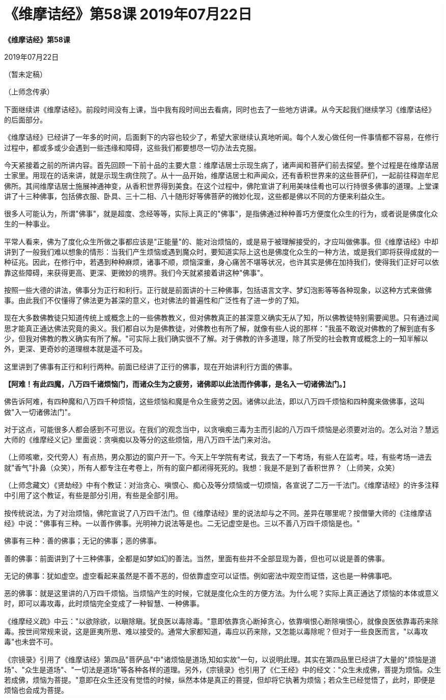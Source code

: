 # 《维摩诘经》第58课 2019年07月22日

**《维摩诘经》第58课**

2019年07月22日

（暂未定稿）

（上师念传承）

下面继续讲《维摩诘经》。前段时间没有上课，当中我有段时间出去看病，同时也去了一些地方讲课。从今天起我们继续学习《维摩诘经》的后面部分。

《维摩诘经》已经讲了一年多的时间，后面剩下的内容也较少了，希望大家继续认真地听闻。每个人发心做任何一件事情都不容易，在修行过程中，都或多或少会遇到一些违缘和障碍，这些我们都要想尽一切办法去克服。

今天紧接着之前的所讲内容。首先回顾一下前十品的主要大意：维摩诘居士示现生病了，诸声闻和菩萨们前去探望。整个过程是在维摩诘居士家里。用现在的话来讲，就是示现生病住院了。从十一品开始，维摩诘居士和声闻众，还有香积世界来的这些菩萨们，一起前往释迦牟尼佛所。其间维摩诘居士施展神通神变，从香积世界得到美食。在这个过程中，佛陀宣讲了利用美味佳肴也可以行持很多佛事的道理。上堂课讲了十三种佛事，包括佛衣服、卧具、三十二相、八十随形好等佛菩萨的微妙化现，这些都是佛以不同的方便来利益众生。

很多人可能认为，所谓"佛事"，就是超度、念经等等，实际上真正的"佛事"，是指佛通过种种善巧方便度化众生的行为，或者说是佛度化众生的一种事业。

平常人看来，佛为了度化众生所做之事都应该是"正能量"的、能对治烦恼的，或是易于被理解接受的，才应叫做佛事。但《维摩诘经》中却讲到了一般我们难以想象的情形：当我们产生烦恼或遇到魔众时，要知道实际上这也是佛度化众生的一种方法，或是我们即将获得成就的一种征兆。因此，在修行中，若遇到种种麻烦，诸事不顺，烦恼深重，身心痛苦不堪等状况，也许其实是佛在加持我们，使得我们正好可以依靠这些障碍，来获得更高、更深、更微妙的境界。我们今天就紧接着讲这种"佛事"。

按照一些大德的讲法，佛事分为正行和利行。正行就是前面讲的十三种佛事，包括语言文字、梦幻泡影等等各种现象，以这种方式来做佛事。由此我们不仅懂得了佛法更为甚深的意义，也对佛法的普遍性和广泛性有了进一步的了知。

现在大多数佛教徒只知道传统上或概念上的一些佛教教义，但对佛教真正的甚深意义确实无从了知，所以佛教徒特别需要闻思。只有通过闻思才能真正通达佛法究竟的奥义。我们都自以为是佛教徒，对佛教也有所了解，就像有些人说的那样："我虽不敢说对佛教的了解到底有多少，但我对佛教的教义确实有所了解。"可实际上我们确实很不了解。对于佛教的许多道理，除了所受的社会教育或概念上的一知半解以外，更深、更奇妙的道理根本就是遥不可及。

这里讲到了佛事有正行和利行两种。前面已经讲了正行的佛事，现在开始讲利行方面的佛事。

**【阿难！有此四魔，八万四千诸烦恼门，而诸众生为之疲劳，诸佛即以此法而作佛事，是名入一切诸佛法门。**】

佛告诉阿难，有四种魔和八万四千种烦恼，这些烦恼和魔是令众生疲劳之因。诸佛以此法，即以八万四千烦恼和四种魔来做佛事，这叫做"入一切诸佛法门"。

对于这点，可能很多人都会感到不可思议。在我们的观念当中，以贪嗔痴三毒为主而引起的八万四千烦恼是必须要对治的。怎么对治？慧远大师的《维摩经义记》里面说：贪嗔痴以及等分的这些烦恼，用八万四千法门来对治。

（上师咳嗽，交代旁人）有点热，男众那边的窗户开一下。今天上午学院有考试，我去了一下考场，有些人在监考。哇，有些考场一进去就"香气"扑鼻（众笑），所有人都专注在考卷上，所有的窗户都闭得死死的。我想：我是不是到了香积世界？（上师笑，众笑）

（上师念藏文）《贤劫经》中有个教证：对治贪心、嗔恨心、痴心及等分烦恼或一切烦恼，各宣说了二万一千法门。《维摩诘经》的许多注释中引用了这个教证，有些是部分引用，有些是全部引用。

按传统说法，为了对治烦恼，佛陀宣说了八万四千法门。但《维摩诘经》里的说法却与之不同。差异在哪里呢？按僧肇大师的《注维摩诘经》中说："佛事有三种。一以善作佛事。光明神力说法等是也。二无记虚空是也。三以不善八万四千烦恼是也。"

佛事有三种：善的佛事；无记的佛事；恶的佛事。

善的佛事：前面讲到了十三种佛事，全都是如梦如幻的善法。当然，里面有些并不全部显现为善，但也可以说是善的佛事。

无记的佛事：犹如虚空。虚空看起来虽然是不善不恶的，但依靠虚空可以证悟。例如密法中观空而证悟，这也是一种佛事吧。

恶的佛事：就是这里讲的八万四千烦恼。当烦恼产生的时候，它就是度化众生的方便方法。为什么呢？实际上真正通达了烦恼的本体或意义时，即可以毒攻毒，此时烦恼完全变成了一种智慧、一种佛事。

《维摩经义疏》中云："以欲除欲，以瞋除瞋。犹良医以毒除毒。"意即依靠贪心断掉贪心，依靠嗔恨心断除嗔恨心，就像良医依靠毒药来除毒。按世间常规来说，这是匪夷所思、难以接受的。通常大家都知道，毒应以药来除，又怎能以毒除呢？但对于一些良医而言，"以毒攻毒"也未尝不可。

《宗镜录》引用了《维摩诘经》第四品"菩萨品"中"诸烦恼是道场,知如实故"一句，以说明此理。其实在第四品里已经讲了大量的"烦恼是道场"、"众生是道场"、"一切法是道场"等各种各样的道理。另外，《宗镜录》也引用了《仁王经》中的经文："众生未成佛，菩提为烦恼。众生若成佛，烦恼为菩提。"意即在众生还没有觉悟的时候，纵然本体是真正的菩提，但却将它执著为烦恼；若众生已经觉悟了，此时，即便是烦恼也会成为菩提。
